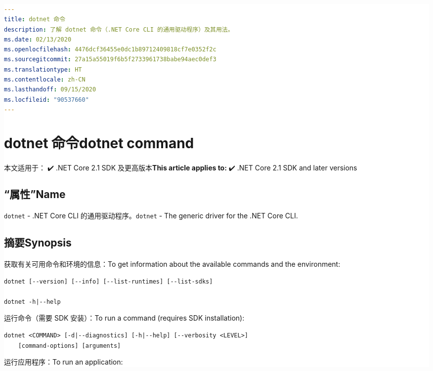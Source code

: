 ```yaml
---
title: dotnet 命令
description: 了解 dotnet 命令（.NET Core CLI 的通用驱动程序）及其用法。
ms.date: 02/13/2020
ms.openlocfilehash: 4476dcf36455e0dc1b89712409818cf7e0352f2c
ms.sourcegitcommit: 27a15a55019f6b5f2733961738babe94aec0def3
ms.translationtype: HT
ms.contentlocale: zh-CN
ms.lasthandoff: 09/15/2020
ms.locfileid: "90537660"
---
```

# <a name="dotnet-command"></a><span data-ttu-id="0f87f-103">dotnet 命令</span><span class="sxs-lookup"><span data-stu-id="0f87f-103">dotnet command</span></span>

<span data-ttu-id="0f87f-104">本文适用于： ✔️ .NET Core 2.1 SDK 及更高版本</span><span class="sxs-lookup"><span data-stu-id="0f87f-104">**This article applies to:** ✔️ .NET Core 2.1 SDK and later versions</span></span>

## <a name="name"></a><span data-ttu-id="0f87f-105">“属性”</span><span class="sxs-lookup"><span data-stu-id="0f87f-105">Name</span></span>

<span data-ttu-id="0f87f-106">`dotnet` - .NET Core CLI 的通用驱动程序。</span><span class="sxs-lookup"><span data-stu-id="0f87f-106">`dotnet` - The generic driver for the .NET Core CLI.</span></span>

## <a name="synopsis"></a><span data-ttu-id="0f87f-107">摘要</span><span class="sxs-lookup"><span data-stu-id="0f87f-107">Synopsis</span></span>

<span data-ttu-id="0f87f-108">获取有关可用命令和环境的信息：</span><span class="sxs-lookup"><span data-stu-id="0f87f-108">To get information about the available commands and the environment:</span></span>

```dotnetcli
dotnet [--version] [--info] [--list-runtimes] [--list-sdks]

dotnet -h|--help
```

<span data-ttu-id="0f87f-109">运行命令（需要 SDK 安装）：</span><span class="sxs-lookup"><span data-stu-id="0f87f-109">To run a command (requires SDK installation):</span></span>

```dotnetcli
dotnet <COMMAND> [-d|--diagnostics] [-h|--help] [--verbosity <LEVEL>]
    [command-options] [arguments]
```

<span data-ttu-id="0f87f-110">运行应用程序：</span><span class="sxs-lookup"><span data-stu-id="0f87f-110">To run an application:</span></span>
